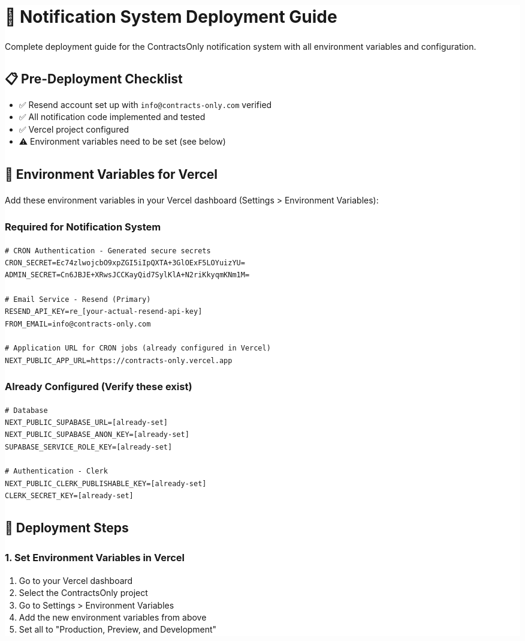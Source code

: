 # 🚀 Notification System Deployment Guide

Complete deployment guide for the ContractsOnly notification system with all environment variables and configuration.

## 📋 Pre-Deployment Checklist

- ✅ Resend account set up with `info@contracts-only.com` verified
- ✅ All notification code implemented and tested
- ✅ Vercel project configured
- ⚠️ Environment variables need to be set (see below)

## 🔐 Environment Variables for Vercel

Add these environment variables in your Vercel dashboard (Settings > Environment Variables):

### Required for Notification System
```env
# CRON Authentication - Generated secure secrets
CRON_SECRET=Ec74zlwojcbO9xpZGI5iIpQXTA+3GlOExF5LOYuizYU=
ADMIN_SECRET=Cn6JBJE+XRwsJCCKayQid7SylKlA+N2riKkyqmKNm1M=

# Email Service - Resend (Primary)
RESEND_API_KEY=re_[your-actual-resend-api-key]
FROM_EMAIL=info@contracts-only.com

# Application URL for CRON jobs (already configured in Vercel)
NEXT_PUBLIC_APP_URL=https://contracts-only.vercel.app
```

### Already Configured (Verify these exist)
```env
# Database
NEXT_PUBLIC_SUPABASE_URL=[already-set]
NEXT_PUBLIC_SUPABASE_ANON_KEY=[already-set]
SUPABASE_SERVICE_ROLE_KEY=[already-set]

# Authentication - Clerk
NEXT_PUBLIC_CLERK_PUBLISHABLE_KEY=[already-set]
CLERK_SECRET_KEY=[already-set]
```

## 🚀 Deployment Steps

### 1. Set Environment Variables in Vercel

1. Go to your Vercel dashboard
2. Select the ContractsOnly project
3. Go to Settings > Environment Variables
4. Add the new environment variables from above
5. Set all to "Production, Preview, and Development"
